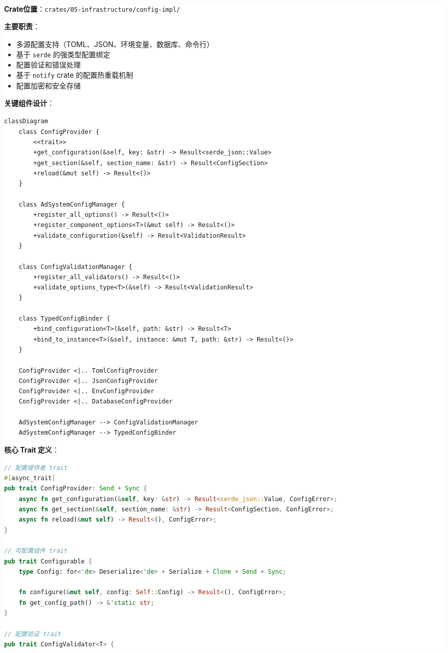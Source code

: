 **Crate位置**：`crates/05-infrastructure/config-impl/`

**主要职责**：

- 多源配置支持（TOML、JSON、环境变量、数据库、命令行）
- 基于 `serde` 的强类型配置绑定
- 配置验证和错误处理
- 基于 `notify` crate 的配置热重载机制
- 配置加密和安全存储

**关键组件设计**：

```mermaid
classDiagram
    class ConfigProvider {
        <<trait>>
        +get_configuration(&self, key: &str) -> Result<serde_json::Value>
        +get_section(&self, section_name: &str) -> Result<ConfigSection>
        +reload(&mut self) -> Result<()>
    }
    
    class AdSystemConfigManager {
        +register_all_options() -> Result<()>
        +register_component_options<T>(&mut self) -> Result<()>
        +validate_configuration(&self) -> Result<ValidationResult>
    }
    
    class ConfigValidationManager {
        +register_all_validators() -> Result<()>
        +validate_options_type<T>(&self) -> Result<ValidationResult>
    }
    
    class TypedConfigBinder {
        +bind_configuration<T>(&self, path: &str) -> Result<T>
        +bind_to_instance<T>(&self, instance: &mut T, path: &str) -> Result<()>
    }
    
    ConfigProvider <|.. TomlConfigProvider
    ConfigProvider <|.. JsonConfigProvider
    ConfigProvider <|.. EnvConfigProvider
    ConfigProvider <|.. DatabaseConfigProvider
    
    AdSystemConfigManager --> ConfigValidationManager
    AdSystemConfigManager --> TypedConfigBinder
```

**核心 Trait 定义**：

```rust
// 配置提供者 trait
#[async_trait]
pub trait ConfigProvider: Send + Sync {
    async fn get_configuration(&self, key: &str) -> Result<serde_json::Value, ConfigError>;
    async fn get_section(&self, section_name: &str) -> Result<ConfigSection, ConfigError>;
    async fn reload(&mut self) -> Result<(), ConfigError>;
}

// 可配置组件 trait
pub trait Configurable {
    type Config: for<'de> Deserialize<'de> + Serialize + Clone + Send + Sync;
    
    fn configure(&mut self, config: Self::Config) -> Result<(), ConfigError>;
    fn get_config_path() -> &'static str;
}

// 配置验证 trait
pub trait ConfigValidator<T> {
```